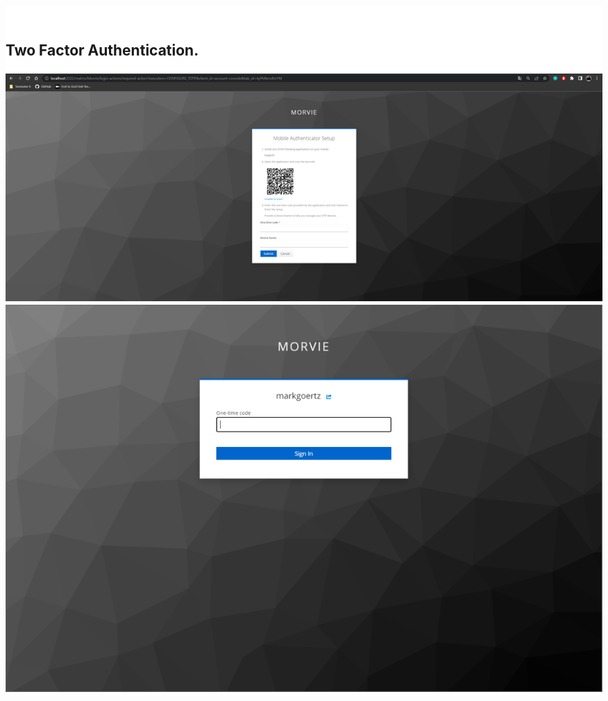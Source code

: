 &nbsp;

## Two Factor Authentication.

<div align="center">
    <a>
    <img src="..\img\Security\Keycloak-2FA-registry.png"/>
  </a>
  
  <a>
    <img src="..\img\Security\Keycloak-2FA.png"/>
  </a>
